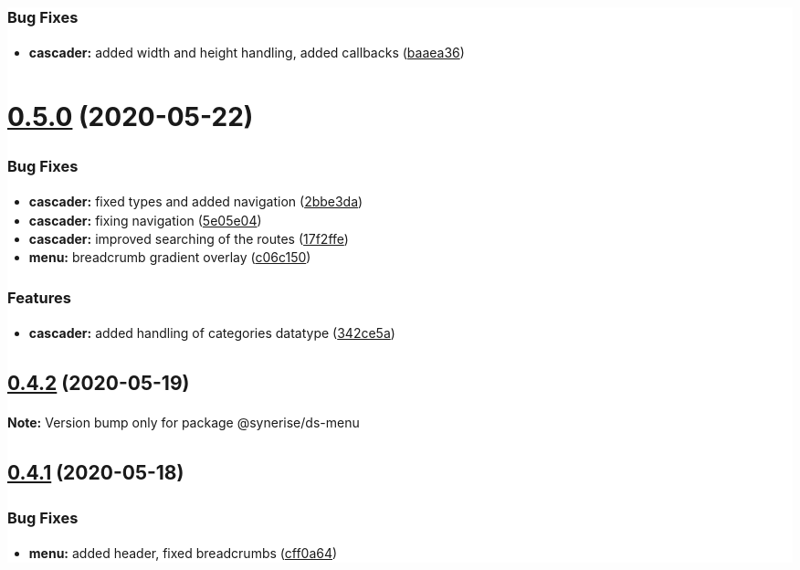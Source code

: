 
### Bug Fixes

* **cascader:** added width and height handling, added callbacks ([baaea36](https://github.com/Synerise/synerise-design/commit/baaea368dfba6366de6e1935b8bf575738626794))





# [0.5.0](https://github.com/Synerise/synerise-design/compare/@synerise/ds-menu@0.4.2...@synerise/ds-menu@0.5.0) (2020-05-22)


### Bug Fixes

* **cascader:** fixed types and added navigation ([2bbe3da](https://github.com/Synerise/synerise-design/commit/2bbe3da374ada80b0f5ec8a94f7c3aa6b9610d72))
* **cascader:** fixing navigation ([5e05e04](https://github.com/Synerise/synerise-design/commit/5e05e040195ac1d8ac6a1ed5dc9d25a00669e483))
* **cascader:** improved searching of the routes ([17f2ffe](https://github.com/Synerise/synerise-design/commit/17f2ffe61ab12dab353f409b44e8250bedcf7ac2))
* **menu:** breadcrumb gradient overlay ([c06c150](https://github.com/Synerise/synerise-design/commit/c06c150891408c498263818839d8166f99a285e4))


### Features

* **cascader:** added handling of categories datatype ([342ce5a](https://github.com/Synerise/synerise-design/commit/342ce5a4f9d04ae8b3d11704b5603ab5a4902539))





## [0.4.2](https://github.com/Synerise/synerise-design/compare/@synerise/ds-menu@0.4.1...@synerise/ds-menu@0.4.2) (2020-05-19)

**Note:** Version bump only for package @synerise/ds-menu





## [0.4.1](https://github.com/Synerise/synerise-design/compare/@synerise/ds-menu@0.4.0...@synerise/ds-menu@0.4.1) (2020-05-18)


### Bug Fixes

* **menu:** added header, fixed breadcrumbs ([cff0a64](https://github.com/Synerise/synerise-design/commit/cff0a64f1d356a608d03243f99607814272ef482))



